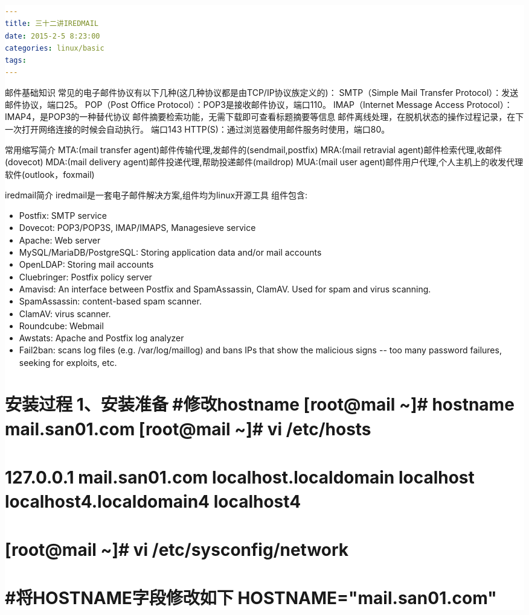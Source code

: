 ```yaml
---
title: 三十二讲IREDMAIL
date: 2015-2-5 8:23:00
categories: linux/basic
tags:
---
```

 
邮件基础知识
常见的电子邮件协议有以下几种(这几种协议都是由TCP/IP协议族定义的)：
SMTP（Simple Mail Transfer Protocol）：发送邮件协议，端口25。
POP（Post Office Protocol）：POP3是接收邮件协议，端口110。
IMAP（Internet Message Access Protocol）：
IMAP4，是POP3的一种替代协议
邮件摘要检索功能，无需下载即可查看标题摘要等信息
邮件离线处理，在脱机状态的操作过程记录，在下一次打开网络连接的时候会自动执行。
端口143
HTTP(S)：通过浏览器使用邮件服务时使用，端口80。
 
常用缩写简介
MTA:(mail transfer agent)邮件传输代理,发邮件的(sendmail,postfix)
MRA:(mail retravial agent)邮件检索代理,收邮件(dovecot)
MDA:(mail delivery agent)邮件投递代理,帮助投递邮件(maildrop) 
MUA:(mail user agent)邮件用户代理,个人主机上的收发代理软件(outlook，foxmail)
 
iredmail简介
iredmail是一套电子邮件解决方案,组件均为linux开源工具
组件包含:
* Postfix: SMTP service
* Dovecot: POP3/POP3S, IMAP/IMAPS, Managesieve service
* Apache: Web server
* MySQL/MariaDB/PostgreSQL: Storing application data and/or mail accounts
* OpenLDAP: Storing mail accounts
* Cluebringer: Postfix policy server
* Amavisd: An interface between Postfix and SpamAssassin, ClamAV. Used for spam and virus scanning.
* SpamAssassin: content-based spam scanner.
* ClamAV: virus scanner.
* Roundcube: Webmail
* Awstats: Apache and Postfix log analyzer
* Fail2ban: scans log files (e.g. /var/log/maillog) and bans IPs that show the malicious signs -- too many password failures, seeking for exploits, etc.
 
安装过程
1、安装准备
#修改hostname
[root@mail ~]# hostname mail.san01.com
[root@mail ~]# vi /etc/hosts
=========================================================================================
127.0.0.1 mail.san01.com localhost.localdomain localhost localhost4.localdomain4 localhost4
=========================================================================================
[root@mail ~]# vi /etc/sysconfig/network
=========================
#将HOSTNAME字段修改如下
HOSTNAME="mail.san01.com"
=========================
 